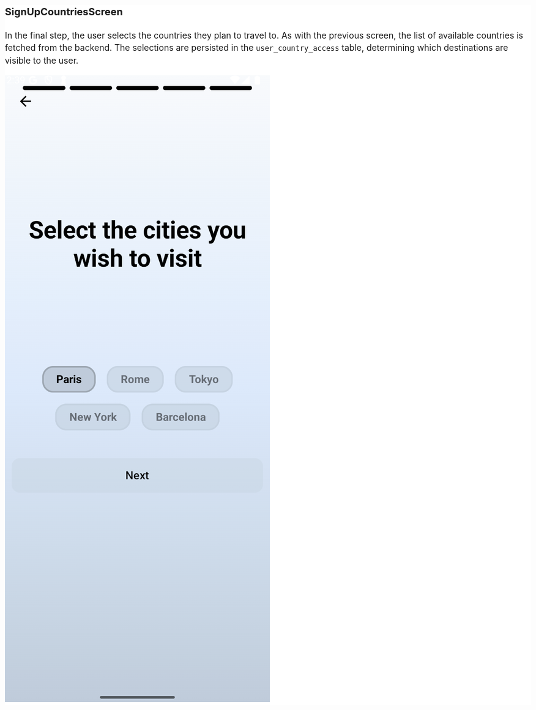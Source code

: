 ### SignUpCountriesScreen

In the final step, the user selects the countries they plan to travel to. As with the previous screen, the list of available countries is fetched from the backend. The selections are persisted in the `user_country_access` table, determining which destinations are visible to the user.

![Screenshots. SignUpCountriesScreen](/documents/images/SignUpCountriesScreen.png)
